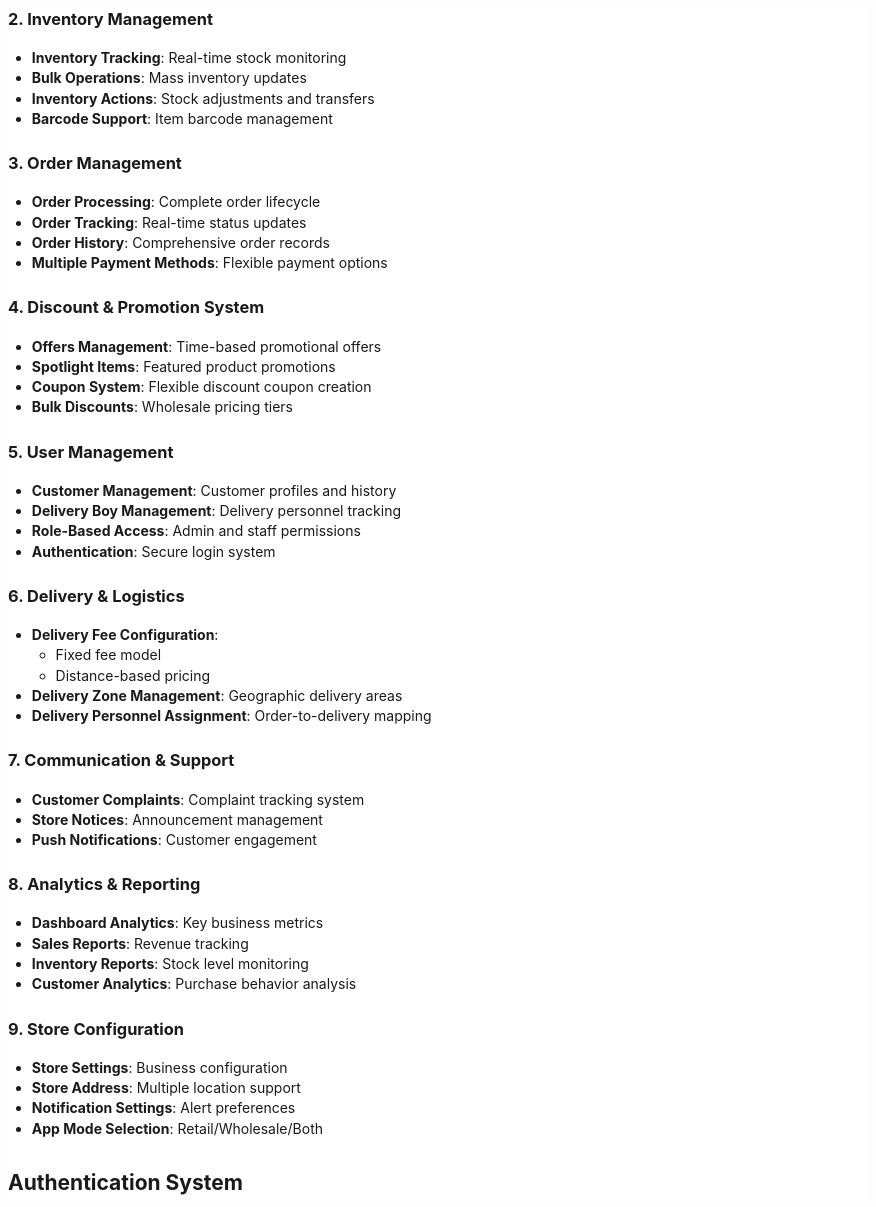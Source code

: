### 2. Inventory Management
- **Inventory Tracking**: Real-time stock monitoring
- **Bulk Operations**: Mass inventory updates
- **Inventory Actions**: Stock adjustments and transfers
- **Barcode Support**: Item barcode management

### 3. Order Management
- **Order Processing**: Complete order lifecycle
- **Order Tracking**: Real-time status updates
- **Order History**: Comprehensive order records
- **Multiple Payment Methods**: Flexible payment options

### 4. Discount & Promotion System
- **Offers Management**: Time-based promotional offers
- **Spotlight Items**: Featured product promotions
- **Coupon System**: Flexible discount coupon creation
- **Bulk Discounts**: Wholesale pricing tiers

### 5. User Management
- **Customer Management**: Customer profiles and history
- **Delivery Boy Management**: Delivery personnel tracking
- **Role-Based Access**: Admin and staff permissions
- **Authentication**: Secure login system

### 6. Delivery & Logistics
- **Delivery Fee Configuration**: 
  - Fixed fee model
  - Distance-based pricing
- **Delivery Zone Management**: Geographic delivery areas
- **Delivery Personnel Assignment**: Order-to-delivery mapping

### 7. Communication & Support
- **Customer Complaints**: Complaint tracking system
- **Store Notices**: Announcement management
- **Push Notifications**: Customer engagement

### 8. Analytics & Reporting
- **Dashboard Analytics**: Key business metrics
- **Sales Reports**: Revenue tracking
- **Inventory Reports**: Stock level monitoring
- **Customer Analytics**: Purchase behavior analysis

### 9. Store Configuration
- **Store Settings**: Business configuration
- **Store Address**: Multiple location support
- **Notification Settings**: Alert preferences
- **App Mode Selection**: Retail/Wholesale/Both

## Authentication System
